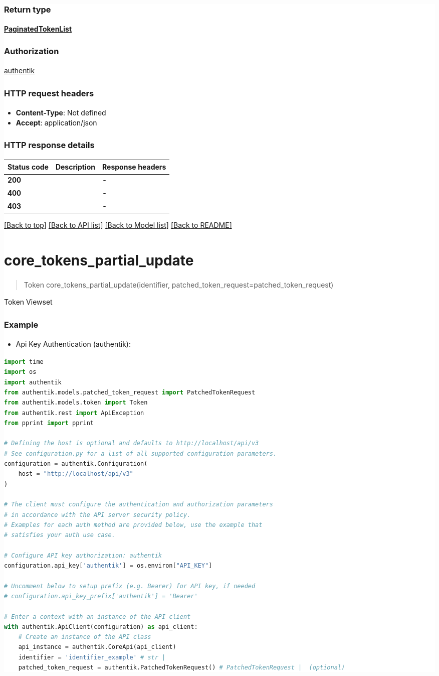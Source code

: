 ### Return type

[**PaginatedTokenList**](PaginatedTokenList.md)

### Authorization

[authentik](../README.md#authentik)

### HTTP request headers

 - **Content-Type**: Not defined
 - **Accept**: application/json

### HTTP response details
| Status code | Description | Response headers |
|-------------|-------------|------------------|
**200** |  |  -  |
**400** |  |  -  |
**403** |  |  -  |

[[Back to top]](#) [[Back to API list]](../README.md#documentation-for-api-endpoints) [[Back to Model list]](../README.md#documentation-for-models) [[Back to README]](../README.md)

# **core_tokens_partial_update**
> Token core_tokens_partial_update(identifier, patched_token_request=patched_token_request)



Token Viewset

### Example

* Api Key Authentication (authentik):
```python
import time
import os
import authentik
from authentik.models.patched_token_request import PatchedTokenRequest
from authentik.models.token import Token
from authentik.rest import ApiException
from pprint import pprint

# Defining the host is optional and defaults to http://localhost/api/v3
# See configuration.py for a list of all supported configuration parameters.
configuration = authentik.Configuration(
    host = "http://localhost/api/v3"
)

# The client must configure the authentication and authorization parameters
# in accordance with the API server security policy.
# Examples for each auth method are provided below, use the example that
# satisfies your auth use case.

# Configure API key authorization: authentik
configuration.api_key['authentik'] = os.environ["API_KEY"]

# Uncomment below to setup prefix (e.g. Bearer) for API key, if needed
# configuration.api_key_prefix['authentik'] = 'Bearer'

# Enter a context with an instance of the API client
with authentik.ApiClient(configuration) as api_client:
    # Create an instance of the API class
    api_instance = authentik.CoreApi(api_client)
    identifier = 'identifier_example' # str | 
    patched_token_request = authentik.PatchedTokenRequest() # PatchedTokenRequest |  (optional)
```